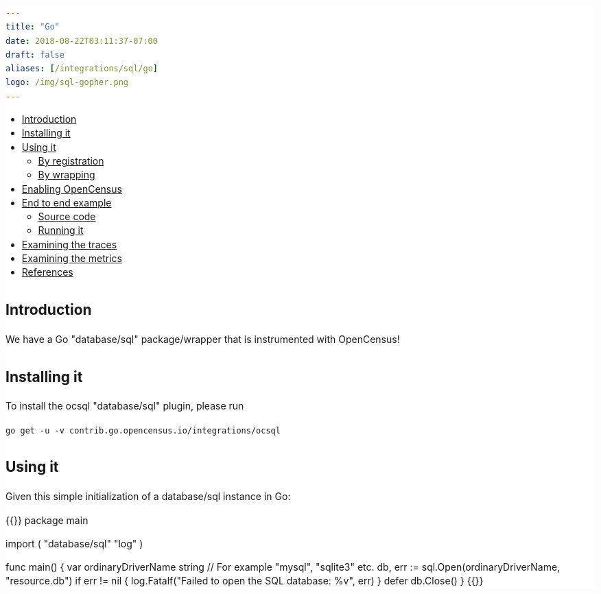 ```yaml
---
title: "Go"
date: 2018-08-22T03:11:37-07:00
draft: false
aliases: [/integrations/sql/go]
logo: /img/sql-gopher.png
---
```


- [Introduction](#Introduction)
- [Installing it](#installing-it)
- [Using it](#using-it)
  - [By registration](#by-registration)
  - [By wrapping](#by-explicitly-wrapping-your-driver)
- [Enabling OpenCensus](#enabling-opencensus)
- [End to end example](#end-to-end-example)
    - [Source code](#source-code)
    - [Running it](#running-it)
- [Examining the traces](#examining-the-traces)
- [Examining the metrics](#examining-the-metrics)
- [References](#references)

## Introduction
We have a Go "database/sql" package/wrapper that is instrumented with OpenCensus!

## Installing it
To install the ocsql "database/sql" plugin, please run
```shell
go get -u -v contrib.go.opencensus.io/integrations/ocsql
```

## Using it
Given this simple initialization of a database/sql instance in Go:

{{<highlight go>}}
package main

import (
	"database/sql"
	"log"
)

func main() {
	var ordinaryDriverName string // For example "mysql", "sqlite3" etc.
	db, err := sql.Open(ordinaryDriverName, "resource.db")
	if err != nil {
		log.Fatalf("Failed to open the SQL database: %v", err)
	}
	defer db.Close()
}
{{</highlight>}}

